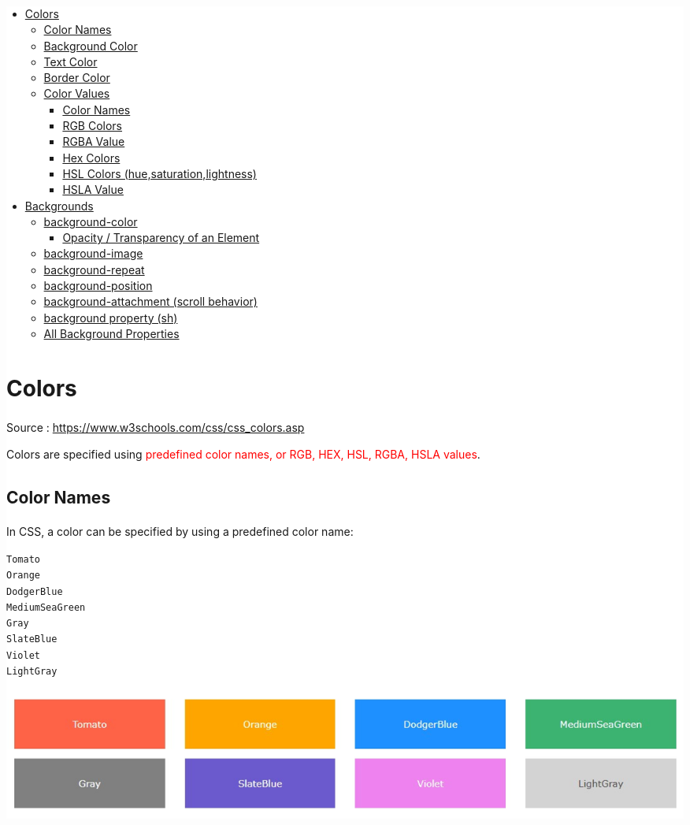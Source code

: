 
- [Colors](#colors)
  - [Color Names](#color-names)
  - [Background Color](#background-color)
  - [Text Color](#text-color)
  - [Border Color](#border-color)
  - [Color Values](#color-values)
    - [Color Names](#color-names-1)
    - [RGB Colors](#rgb-colors)
    - [RGBA Value](#rgba-value)
    - [Hex Colors](#hex-colors)
    - [HSL Colors (hue,saturation,lightness)](#hsl-colors-huesaturationlightness)
    - [HSLA Value](#hsla-value)
- [Backgrounds](#backgrounds)
  - [background-color](#background-color-1)
    - [Opacity / Transparency of an Element](#opacity--transparency-of-an-element)
  - [background-image](#background-image)
  - [background-repeat](#background-repeat)
  - [background-position](#background-position)
  - [background-attachment (scroll behavior)](#background-attachment-scroll-behavior)
  - [background property (sh)](#background-property-sh)
  - [All Background Properties](#all-background-properties)


# Colors

Source : https://www.w3schools.com/css/css_colors.asp

Colors are specified using <span style="color:red">predefined color names, or RGB, HEX, HSL, RGBA, HSLA values</span>.

## Color Names

In CSS, a color can be specified by using a predefined color name:

```
Tomato
Orange
DodgerBlue
MediumSeaGreen
Gray
SlateBlue
Violet
LightGray

```

![](./img/colors1.jpg)

